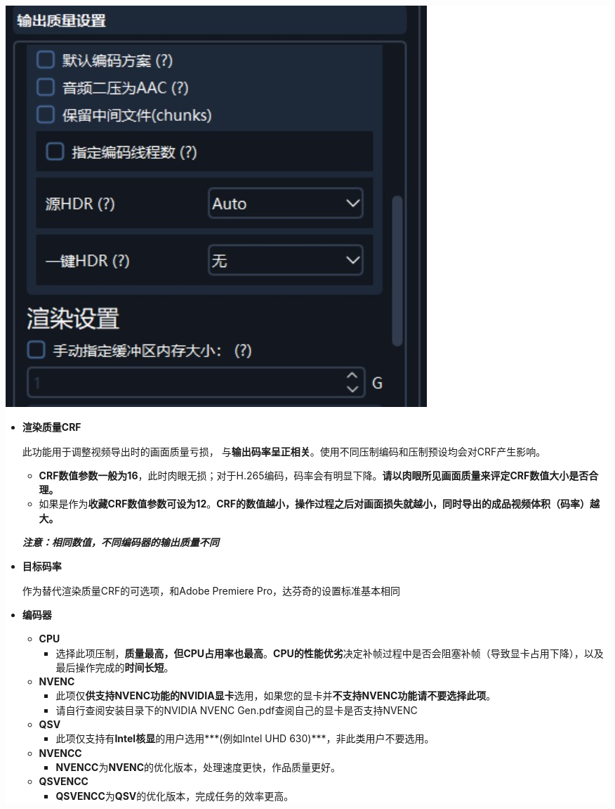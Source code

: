 ![img](./Statics/UserGuide/22.png)

- **渲染质量CRF**

  此功能用于调整视频导出时的画面质量亏损， 与**输出码率呈正相关**。使用不同压制编码和压制预设均会对CRF产生影响。

  - **CRF数值参数一般为16**，此时肉眼无损；对于H.265编码，码率会有明显下降。**请以肉眼所见画面质量来评定CRF数值大小是否合理。**
  - 如果是作为**收藏CRF数值参数可设为12**。**CRF的数值越小，操作过程之后对画面损失就越小，同时导出的成品视频体积（码率）越大。**

  ***注意：相同数值，不同编码器的输出质量不同***

- **目标码率**

  作为替代渲染质量CRF的可选项，和Adobe Premiere Pro，达芬奇的设置标准基本相同 

- **编码器** 

  - **CPU**
    - 选择此项压制，**质量最高，但CPU占用率也最高**。**CPU的性能优劣**决定补帧过程中是否会阻塞补帧（导致显卡占用下降），以及最后操作完成的**时间长短**。 
  - **NVENC**
    - 此项仅**供支持NVENC功能的NVIDIA显卡**选用，如果您的显卡并**不支持NVENC功能请不要选择此项**。 
    - 请自行查阅安装目录下的NVIDIA NVENC Gen.pdf查阅自己的显卡是否支持NVENC
  - **QSV**
    - 此项仅支持有**Intel核显**的用户选用***(例如Intel UHD 630)***，非此类用户不要选用。 
  - **NVENCC**
    - **NVENCC**为**NVENC**的优化版本，处理速度更快，作品质量更好。
  - **QSVENCC**
    - **QSVENCC**为**QSV**的优化版本，完成任务的效率更高。
